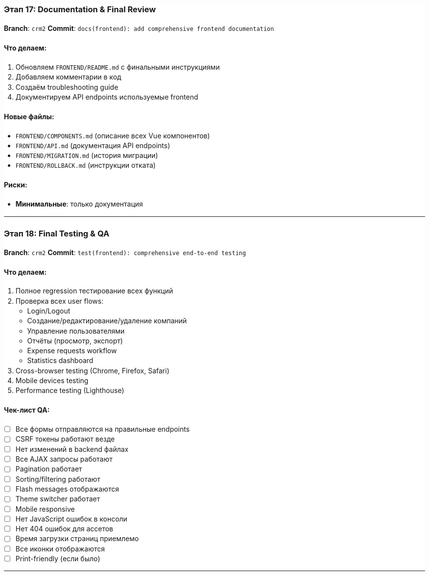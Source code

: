 
### Этап 17: Documentation & Final Review
**Branch**: `crm2`
**Commit**: `docs(frontend): add comprehensive frontend documentation`

#### Что делаем:
1. Обновляем `FRONTEND/README.md` с финальными инструкциями
2. Добавляем комментарии в код
3. Создаём troubleshooting guide
4. Документируем API endpoints используемые frontend

#### Новые файлы:
- `FRONTEND/COMPONENTS.md` (описание всех Vue компонентов)
- `FRONTEND/API.md` (документация API endpoints)
- `FRONTEND/MIGRATION.md` (история миграции)
- `FRONTEND/ROLLBACK.md` (инструкции отката)

#### Риски:
- **Минимальные**: только документация

---

### Этап 18: Final Testing & QA
**Branch**: `crm2`
**Commit**: `test(frontend): comprehensive end-to-end testing`

#### Что делаем:
1. Полное regression тестирование всех функций
2. Проверка всех user flows:
   - Login/Logout
   - Создание/редактирование/удаление компаний
   - Управление пользователями
   - Отчёты (просмотр, экспорт)
   - Expense requests workflow
   - Statistics dashboard
3. Cross-browser testing (Chrome, Firefox, Safari)
4. Mobile devices testing
5. Performance testing (Lighthouse)

#### Чек-лист QA:
- [ ] Все формы отправляются на правильные endpoints
- [ ] CSRF токены работают везде
- [ ] Нет изменений в backend файлах
- [ ] Все AJAX запросы работают
- [ ] Pagination работает
- [ ] Sorting/filtering работают
- [ ] Flash messages отображаются
- [ ] Theme switcher работает
- [ ] Mobile responsive
- [ ] Нет JavaScript ошибок в консоли
- [ ] Нет 404 ошибок для ассетов
- [ ] Время загрузки страниц приемлемо
- [ ] Все иконки отображаются
- [ ] Print-friendly (если было)

---